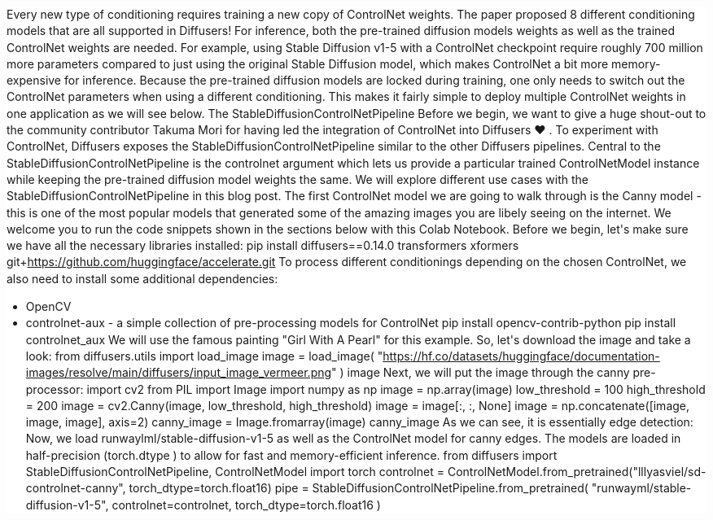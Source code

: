 Every new type of conditioning requires training a new copy of ControlNet weights. The paper proposed 8 different conditioning models that are all supported in Diffusers!
For inference, both the pre-trained diffusion models weights as well as the trained ControlNet weights are needed. For example, using Stable Diffusion v1-5 with a ControlNet checkpoint require roughly 700 million more parameters compared to just using the original Stable Diffusion model, which makes ControlNet a bit more memory-expensive for inference.
Because the pre-trained diffusion models are locked during training, one only needs to switch out the ControlNet parameters when using a different conditioning. This makes it fairly simple to deploy multiple ControlNet weights in one application as we will see below.
The StableDiffusionControlNetPipeline
Before we begin, we want to give a huge shout-out to the community contributor Takuma Mori for having led the integration of ControlNet into Diffusers ❤️ .
To experiment with ControlNet, Diffusers exposes the StableDiffusionControlNetPipeline
similar to
the other Diffusers pipelines. Central to the StableDiffusionControlNetPipeline
is the controlnet
argument which lets us provide a particular trained ControlNetModel
instance while keeping the pre-trained diffusion model weights the same.
We will explore different use cases with the StableDiffusionControlNetPipeline
in this blog post. The first ControlNet model we are going to walk through is the Canny model - this is one of the most popular models that generated some of the amazing images you are libely seeing on the internet.
We welcome you to run the code snippets shown in the sections below with this Colab Notebook.
Before we begin, let's make sure we have all the necessary libraries installed:
pip install diffusers==0.14.0 transformers xformers git+https://github.com/huggingface/accelerate.git
To process different conditionings depending on the chosen ControlNet, we also need to install some additional dependencies:
- OpenCV
- controlnet-aux - a simple collection of pre-processing models for ControlNet
pip install opencv-contrib-python
pip install controlnet_aux
We will use the famous painting "Girl With A Pearl" for this example. So, let's download the image and take a look:
from diffusers.utils import load_image
image = load_image(
"https://hf.co/datasets/huggingface/documentation-images/resolve/main/diffusers/input_image_vermeer.png"
)
image
Next, we will put the image through the canny pre-processor:
import cv2
from PIL import Image
import numpy as np
image = np.array(image)
low_threshold = 100
high_threshold = 200
image = cv2.Canny(image, low_threshold, high_threshold)
image = image[:, :, None]
image = np.concatenate([image, image, image], axis=2)
canny_image = Image.fromarray(image)
canny_image
As we can see, it is essentially edge detection:
Now, we load runwaylml/stable-diffusion-v1-5 as well as the ControlNet model for canny edges.
The models are loaded in half-precision (torch.dtype
) to allow for fast and memory-efficient inference.
from diffusers import StableDiffusionControlNetPipeline, ControlNetModel
import torch
controlnet = ControlNetModel.from_pretrained("lllyasviel/sd-controlnet-canny", torch_dtype=torch.float16)
pipe = StableDiffusionControlNetPipeline.from_pretrained(
"runwayml/stable-diffusion-v1-5", controlnet=controlnet, torch_dtype=torch.float16
)